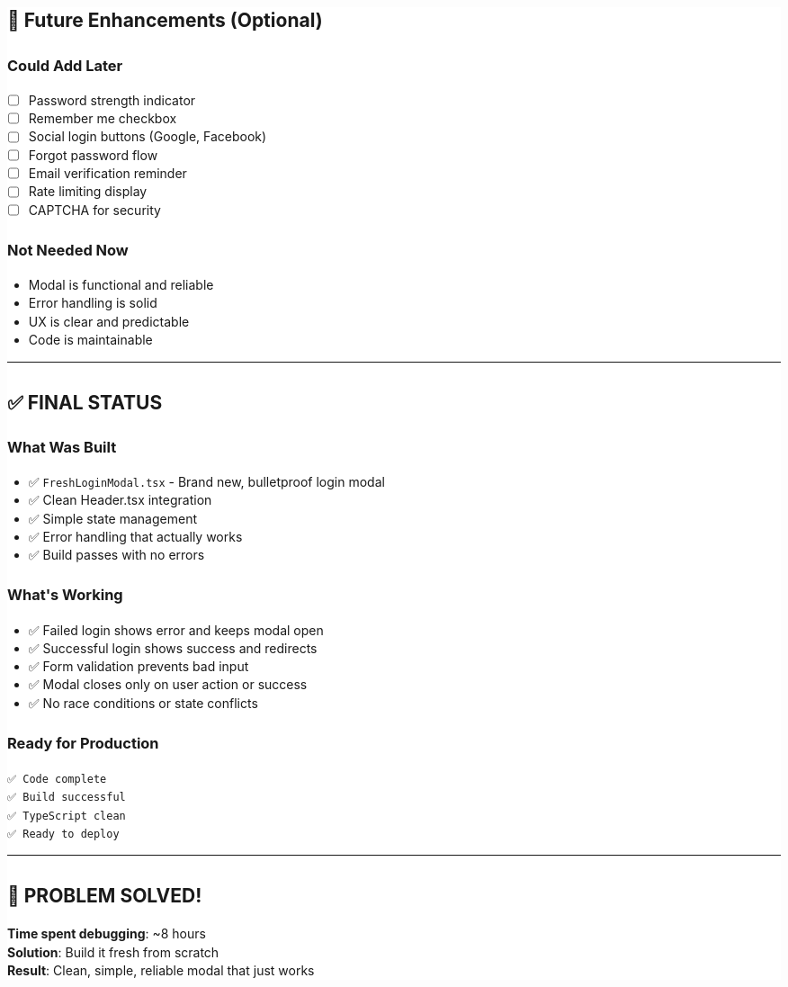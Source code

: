 
## 🔮 Future Enhancements (Optional)

### Could Add Later
- [ ] Password strength indicator
- [ ] Remember me checkbox
- [ ] Social login buttons (Google, Facebook)
- [ ] Forgot password flow
- [ ] Email verification reminder
- [ ] Rate limiting display
- [ ] CAPTCHA for security

### Not Needed Now
- Modal is functional and reliable
- Error handling is solid
- UX is clear and predictable
- Code is maintainable

---

## ✅ FINAL STATUS

### What Was Built
- ✅ `FreshLoginModal.tsx` - Brand new, bulletproof login modal
- ✅ Clean Header.tsx integration
- ✅ Simple state management
- ✅ Error handling that actually works
- ✅ Build passes with no errors

### What's Working
- ✅ Failed login shows error and keeps modal open
- ✅ Successful login shows success and redirects
- ✅ Form validation prevents bad input
- ✅ Modal closes only on user action or success
- ✅ No race conditions or state conflicts

### Ready for Production
```
✅ Code complete
✅ Build successful
✅ TypeScript clean
✅ Ready to deploy
```

---

## 🎊 PROBLEM SOLVED!

**Time spent debugging**: ~8 hours  
**Solution**: Build it fresh from scratch  
**Result**: Clean, simple, reliable modal that just works  
